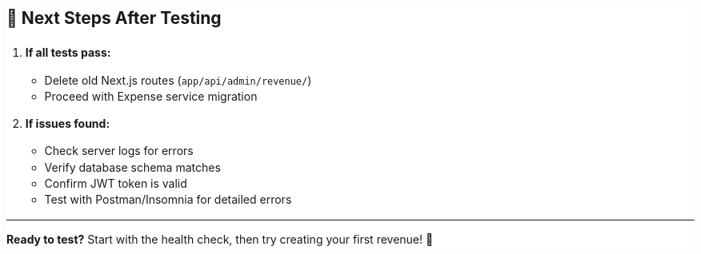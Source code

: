## 🚀 Next Steps After Testing

1. **If all tests pass:**
   - Delete old Next.js routes (`app/api/admin/revenue/`)
   - Proceed with Expense service migration
   
2. **If issues found:**
   - Check server logs for errors
   - Verify database schema matches
   - Confirm JWT token is valid
   - Test with Postman/Insomnia for detailed errors

---

**Ready to test?** Start with the health check, then try creating your first revenue! 🎉

